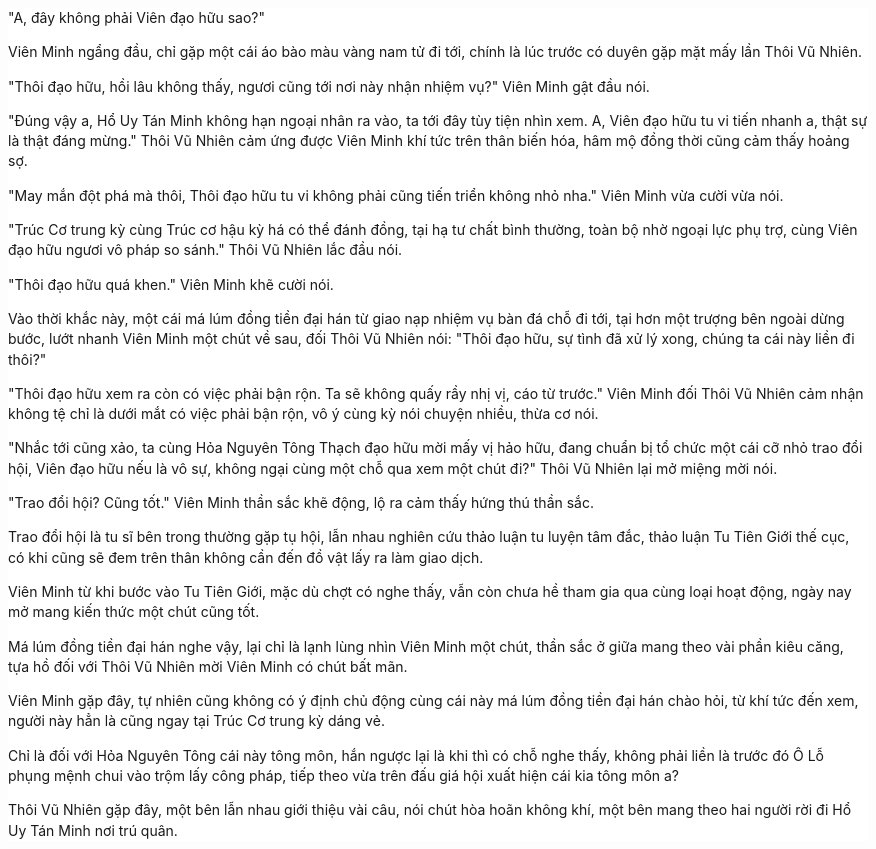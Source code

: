 "A, đây không phải Viên đạo hữu sao?"

Viên Minh ngẩng đầu, chỉ gặp một cái áo bào màu vàng nam tử đi tới, chính là lúc trước có duyên gặp mặt mấy lần Thôi Vũ Nhiên.

"Thôi đạo hữu, hồi lâu không thấy, ngươi cũng tới nơi này nhận nhiệm vụ?" Viên Minh gật đầu nói.

"Đúng vậy a, Hổ Uy Tán Minh không hạn ngoại nhân ra vào, ta tới đây tùy tiện nhìn xem. A, Viên đạo hữu tu vi tiến nhanh a, thật sự là thật đáng mừng." Thôi Vũ Nhiên cảm ứng được Viên Minh khí tức trên thân biến hóa, hâm mộ đồng thời cũng cảm thấy hoảng sợ.

"May mắn đột phá mà thôi, Thôi đạo hữu tu vi không phải cũng tiến triển không nhỏ nha." Viên Minh vừa cười vừa nói.

"Trúc Cơ trung kỳ cùng Trúc cơ hậu kỳ há có thể đánh đồng, tại hạ tư chất bình thường, toàn bộ nhờ ngoại lực phụ trợ, cùng Viên đạo hữu ngươi vô pháp so sánh." Thôi Vũ Nhiên lắc đầu nói.

"Thôi đạo hữu quá khen." Viên Minh khẽ cười nói.

Vào thời khắc này, một cái má lúm đồng tiền đại hán từ giao nạp nhiệm vụ bàn đá chỗ đi tới, tại hơn một trượng bên ngoài dừng bước, lướt nhanh Viên Minh một chút về sau, đối Thôi Vũ Nhiên nói: "Thôi đạo hữu, sự tình đã xử lý xong, chúng ta cái này liền đi thôi?"

"Thôi đạo hữu xem ra còn có việc phải bận rộn. Ta sẽ không quấy rầy nhị vị, cáo từ trước." Viên Minh đối Thôi Vũ Nhiên cảm nhận không tệ chỉ là dưới mắt có việc phải bận rộn, vô ý cùng kỳ nói chuyện nhiều, thừa cơ nói.

"Nhắc tới cũng xảo, ta cùng Hỏa Nguyên Tông Thạch đạo hữu mời mấy vị hảo hữu, đang chuẩn bị tổ chức một cái cỡ nhỏ trao đổi hội, Viên đạo hữu nếu là vô sự, không ngại cùng một chỗ qua xem một chút đi?" Thôi Vũ Nhiên lại mở miệng mời nói.

"Trao đổi hội? Cũng tốt." Viên Minh thần sắc khẽ động, lộ ra cảm thấy hứng thú thần sắc.

Trao đổi hội là tu sĩ bên trong thường gặp tụ hội, lẫn nhau nghiên cứu thảo luận tu luyện tâm đắc, thảo luận Tu Tiên Giới thế cục, có khi cũng sẽ đem trên thân không cần đến đồ vật lấy ra làm giao dịch.

Viên Minh từ khi bước vào Tu Tiên Giới, mặc dù chợt có nghe thấy, vẫn còn chưa hề tham gia qua cùng loại hoạt động, ngày nay mở mang kiến thức một chút cũng tốt.

Má lúm đồng tiền đại hán nghe vậy, lại chỉ là lạnh lùng nhìn Viên Minh một chút, thần sắc ở giữa mang theo vài phần kiêu căng, tựa hồ đối với Thôi Vũ Nhiên mời Viên Minh có chút bất mãn.

Viên Minh gặp đây, tự nhiên cũng không có ý định chủ động cùng cái này má lúm đồng tiền đại hán chào hỏi, từ khí tức đến xem, người này hẳn là cũng ngay tại Trúc Cơ trung kỳ dáng vẻ.

Chỉ là đối với Hỏa Nguyên Tông cái này tông môn, hắn ngược lại là khi thì có chỗ nghe thấy, không phải liền là trước đó Ô Lỗ phụng mệnh chui vào trộm lấy công pháp, tiếp theo vừa trên đấu giá hội xuất hiện cái kia tông môn a?

Thôi Vũ Nhiên gặp đây, một bên lẫn nhau giới thiệu vài câu, nói chút hòa hoãn không khí, một bên mang theo hai người rời đi Hổ Uy Tán Minh nơi trú quân.




